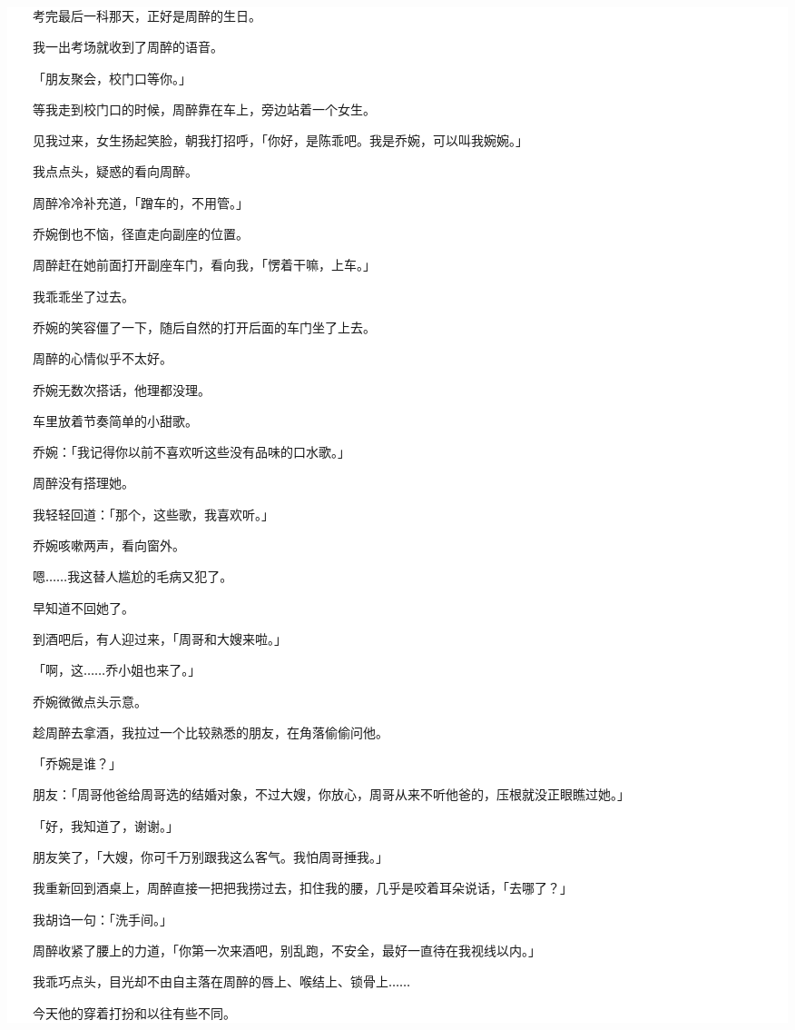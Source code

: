 &emsp;&emsp;考完最后一科那天，正好是周醉的生日。  
  
&emsp;&emsp;我一出考场就收到了周醉的语音。  
  
&emsp;&emsp;「朋友聚会，校门口等你。」  
  
&emsp;&emsp;等我走到校门口的时候，周醉靠在车上，旁边站着一个女生。  
  
&emsp;&emsp;见我过来，女生扬起笑脸，朝我打招呼，「你好，是陈乖吧。我是乔婉，可以叫我婉婉。」  
  
&emsp;&emsp;我点点头，疑惑的看向周醉。  
  
&emsp;&emsp;周醉冷冷补充道，「蹭车的，不用管。」  
  
&emsp;&emsp;乔婉倒也不恼，径直走向副座的位置。  
  
&emsp;&emsp;周醉赶在她前面打开副座车门，看向我，「愣着干嘛，上车。」  
  
&emsp;&emsp;我乖乖坐了过去。  
  
&emsp;&emsp;乔婉的笑容僵了一下，随后自然的打开后面的车门坐了上去。  
  
&emsp;&emsp;周醉的心情似乎不太好。  
  
&emsp;&emsp;乔婉无数次搭话，他理都没理。  
  
&emsp;&emsp;车里放着节奏简单的小甜歌。  
  
&emsp;&emsp;乔婉：「我记得你以前不喜欢听这些没有品味的口水歌。」  
  
&emsp;&emsp;周醉没有搭理她。  
  
&emsp;&emsp;我轻轻回道：「那个，这些歌，我喜欢听。」  
  
&emsp;&emsp;乔婉咳嗽两声，看向窗外。  
  
&emsp;&emsp;嗯……我这替人尴尬的毛病又犯了。  
  
&emsp;&emsp;早知道不回她了。  
  
&emsp;&emsp;到酒吧后，有人迎过来，「周哥和大嫂来啦。」  
  
&emsp;&emsp;「啊，这……乔小姐也来了。」  
  
&emsp;&emsp;乔婉微微点头示意。  
  
&emsp;&emsp;趁周醉去拿酒，我拉过一个比较熟悉的朋友，在角落偷偷问他。  
  
&emsp;&emsp;「乔婉是谁？」  
  
&emsp;&emsp;朋友：「周哥他爸给周哥选的结婚对象，不过大嫂，你放心，周哥从来不听他爸的，压根就没正眼瞧过她。」  
  
&emsp;&emsp;「好，我知道了，谢谢。」  
  
&emsp;&emsp;朋友笑了，「大嫂，你可千万别跟我这么客气。我怕周哥捶我。」  
  
&emsp;&emsp;我重新回到酒桌上，周醉直接一把把我捞过去，扣住我的腰，几乎是咬着耳朵说话，「去哪了？」  
  
&emsp;&emsp;我胡诌一句：「洗手间。」  
  
&emsp;&emsp;周醉收紧了腰上的力道，「你第一次来酒吧，别乱跑，不安全，最好一直待在我视线以内。」  
  
&emsp;&emsp;我乖巧点头，目光却不由自主落在周醉的唇上、喉结上、锁骨上……  
  
&emsp;&emsp;今天他的穿着打扮和以往有些不同。  
  